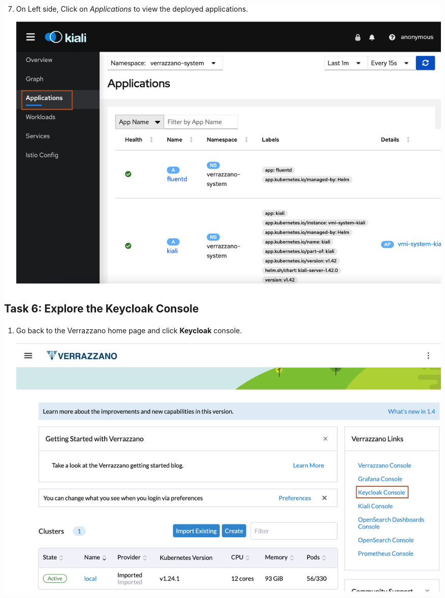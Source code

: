 7. On Left side, Click on *Applications* to view the deployed applications.

   ![Applications](images/applications.png " ")

## Task 6: Explore the Keycloak Console

1. Go back to the Verrazzano home page and click **Keycloak** console.

      ![Keycloak link](images/keycloak-link.png)
